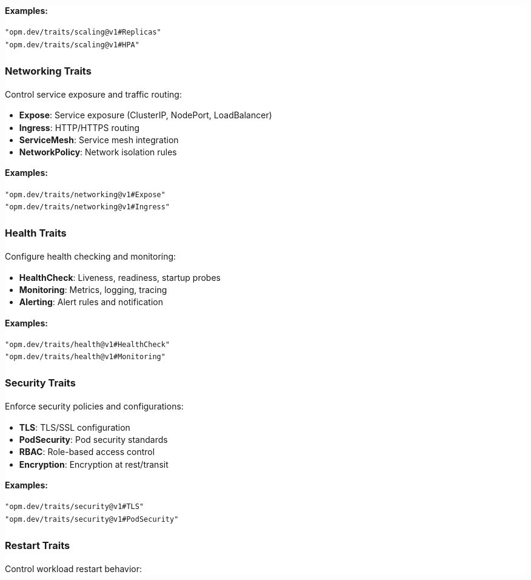 **Examples:**

```cue
"opm.dev/traits/scaling@v1#Replicas"
"opm.dev/traits/scaling@v1#HPA"
```

### Networking Traits

Control service exposure and traffic routing:

- **Expose**: Service exposure (ClusterIP, NodePort, LoadBalancer)
- **Ingress**: HTTP/HTTPS routing
- **ServiceMesh**: Service mesh integration
- **NetworkPolicy**: Network isolation rules

**Examples:**

```cue
"opm.dev/traits/networking@v1#Expose"
"opm.dev/traits/networking@v1#Ingress"
```

### Health Traits

Configure health checking and monitoring:

- **HealthCheck**: Liveness, readiness, startup probes
- **Monitoring**: Metrics, logging, tracing
- **Alerting**: Alert rules and notification

**Examples:**

```cue
"opm.dev/traits/health@v1#HealthCheck"
"opm.dev/traits/health@v1#Monitoring"
```

### Security Traits

Enforce security policies and configurations:

- **TLS**: TLS/SSL configuration
- **PodSecurity**: Pod security standards
- **RBAC**: Role-based access control
- **Encryption**: Encryption at rest/transit

**Examples:**

```cue
"opm.dev/traits/security@v1#TLS"
"opm.dev/traits/security@v1#PodSecurity"
```

### Restart Traits

Control workload restart behavior:
